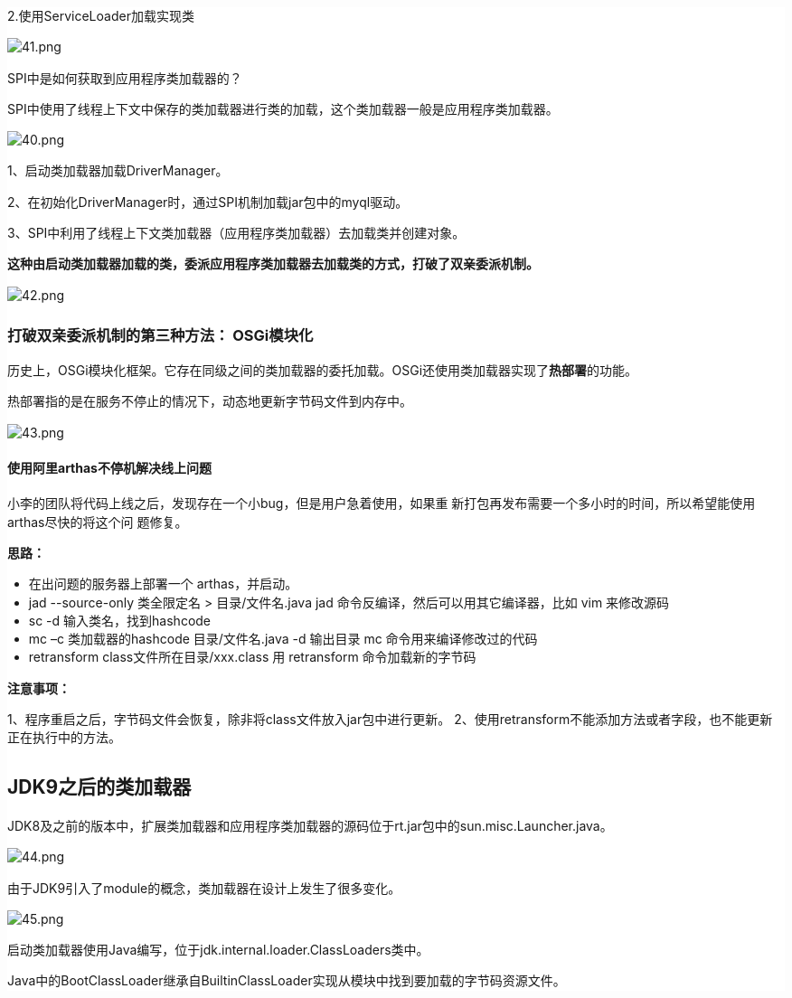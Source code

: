 2.使用ServiceLoader加载实现类

![41.png](https://p1-juejin.byteimg.com/tos-cn-i-k3u1fbpfcp/e1ce5d8a1a8b414e8ab17c0c52eed530~tplv-k3u1fbpfcp-jj-mark:3024:0:0:0:q75.awebp#?w=994&h=214&s=74326&e=png&b=fcf9f9)

SPI中是如何获取到应用程序类加载器的？

SPI中使用了线程上下文中保存的类加载器进行类的加载，这个类加载器一般是应用程序类加载器。

![40.png](https://p3-juejin.byteimg.com/tos-cn-i-k3u1fbpfcp/292eaafeebb04aec857a29e8fa0d3129~tplv-k3u1fbpfcp-jj-mark:3024:0:0:0:q75.awebp#?w=822&h=160&s=46881&e=png&b=fffdfd)

1、启动类加载器加载DriverManager。

2、在初始化DriverManager时，通过SPI机制加载jar包中的myql驱动。

3、SPI中利用了线程上下文类加载器（应用程序类加载器）去加载类并创建对象。

**这种由启动类加载器加载的类，委派应用程序类加载器去加载类的方式，打破了双亲委派机制。**

![42.png](https://p1-juejin.byteimg.com/tos-cn-i-k3u1fbpfcp/89aac1d1cf3d475787248665b0d83021~tplv-k3u1fbpfcp-jj-mark:3024:0:0:0:q75.awebp#?w=898&h=292&s=62671&e=png&b=fefdfd)

### 打破双亲委派机制的第三种方法： OSGi模块化

历史上，OSGi模块化框架。它存在同级之间的类加载器的委托加载。OSGi还使用类加载器实现了**热部署**的功能。

热部署指的是在服务不停止的情况下，动态地更新字节码文件到内存中。

![43.png](https://p3-juejin.byteimg.com/tos-cn-i-k3u1fbpfcp/3e22825143a14bb3a507c45aed39d109~tplv-k3u1fbpfcp-jj-mark:3024:0:0:0:q75.awebp#?w=505&h=321&s=37723&e=png&b=fefdfd)

#### 使用阿里arthas不停机解决线上问题

小李的团队将代码上线之后，发现存在一个小bug，但是用户急着使用，如果重 新打包再发布需要一个多小时的时间，所以希望能使用arthas尽快的将这个问 题修复。

**思路：**

- 在出问题的服务器上部署一个 arthas，并启动。
- jad --source-only 类全限定名 > 目录/文件名.java jad 命令反编译，然后可以用其它编译器，比如 vim 来修改源码
- sc -d 输入类名，找到hashcode
- mc –c 类加载器的hashcode 目录/文件名.java -d 输出目录 mc 命令用来编译修改过的代码
- retransform class文件所在目录/xxx.class 用 retransform 命令加载新的字节码

**注意事项：**

1、程序重启之后，字节码文件会恢复，除非将class文件放入jar包中进行更新。 2、使用retransform不能添加方法或者字段，也不能更新正在执行中的方法。

## JDK9之后的类加载器

JDK8及之前的版本中，扩展类加载器和应用程序类加载器的源码位于rt.jar包中的sun.misc.Launcher.java。

![44.png](https://p6-juejin.byteimg.com/tos-cn-i-k3u1fbpfcp/54b05559a85743028820fd2dc1ed8325~tplv-k3u1fbpfcp-jj-mark:3024:0:0:0:q75.awebp#?w=955&h=414&s=101553&e=png&b=fdfbfb)

由于JDK9引入了module的概念，类加载器在设计上发生了很多变化。

![45.png](https://p6-juejin.byteimg.com/tos-cn-i-k3u1fbpfcp/ce1a3d7a6a934676bf81e57fdb997f8d~tplv-k3u1fbpfcp-jj-mark:3024:0:0:0:q75.awebp#?w=450&h=355&s=144361&e=png&b=faf9f9)

启动类加载器使用Java编写，位于jdk.internal.loader.ClassLoaders类中。

Java中的BootClassLoader继承自BuiltinClassLoader实现从模块中找到要加载的字节码资源文件。
